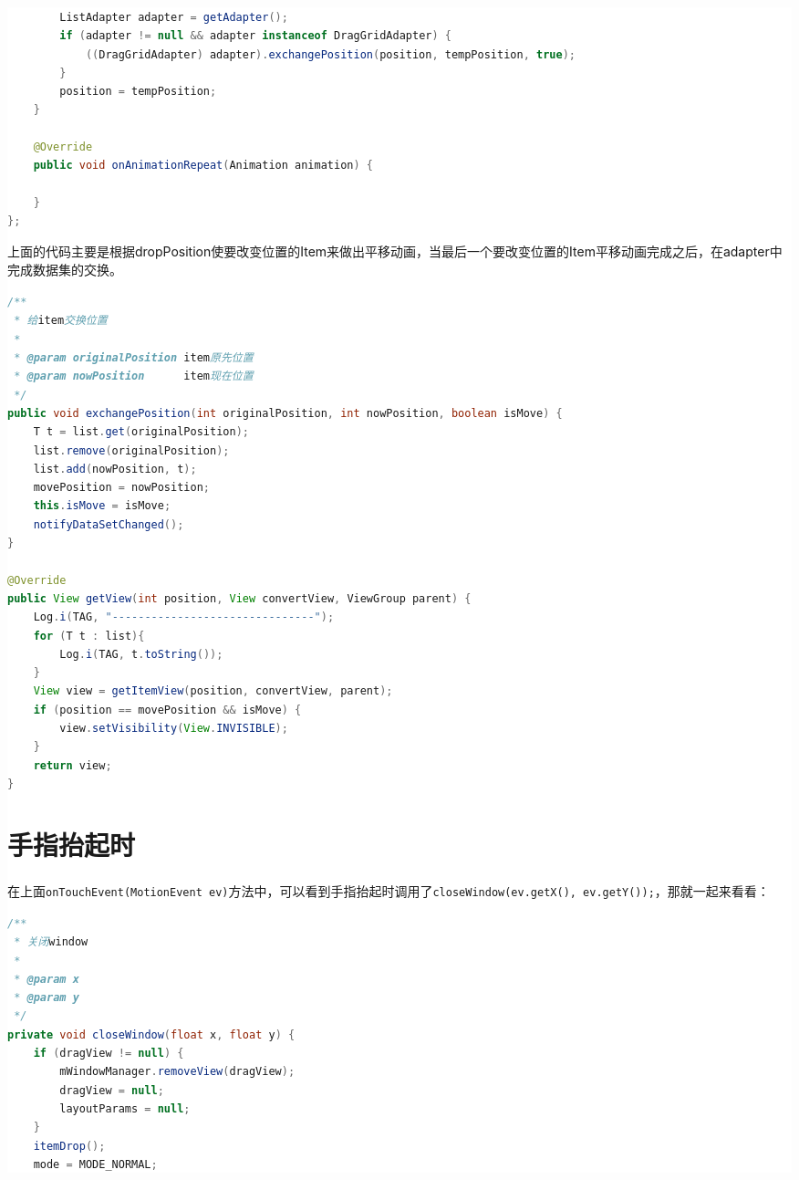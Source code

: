``` java
        ListAdapter adapter = getAdapter();
        if (adapter != null && adapter instanceof DragGridAdapter) {
            ((DragGridAdapter) adapter).exchangePosition(position, tempPosition, true);
        }
        position = tempPosition;
    }

    @Override
    public void onAnimationRepeat(Animation animation) {

    }
};
```

上面的代码主要是根据dropPosition使要改变位置的Item来做出平移动画，当最后一个要改变位置的Item平移动画完成之后，在adapter中完成数据集的交换。

``` java
/**
 * 给item交换位置
 *
 * @param originalPosition item原先位置
 * @param nowPosition      item现在位置
 */
public void exchangePosition(int originalPosition, int nowPosition, boolean isMove) {
    T t = list.get(originalPosition);
    list.remove(originalPosition);
    list.add(nowPosition, t);
    movePosition = nowPosition;
    this.isMove = isMove;
    notifyDataSetChanged();
}

@Override
public View getView(int position, View convertView, ViewGroup parent) {
    Log.i(TAG, "-------------------------------");
    for (T t : list){
        Log.i(TAG, t.toString());
    }
    View view = getItemView(position, convertView, parent);
    if (position == movePosition && isMove) {
        view.setVisibility(View.INVISIBLE);
    }
    return view;
}
```

手指抬起时
=============
在上面`onTouchEvent(MotionEvent ev)`方法中，可以看到手指抬起时调用了`closeWindow(ev.getX(), ev.getY());`，那就一起来看看：

``` java
/**
 * 关闭window
 *
 * @param x
 * @param y
 */
private void closeWindow(float x, float y) {
    if (dragView != null) {
        mWindowManager.removeView(dragView);
        dragView = null;
        layoutParams = null;
    }
    itemDrop();
    mode = MODE_NORMAL;
```